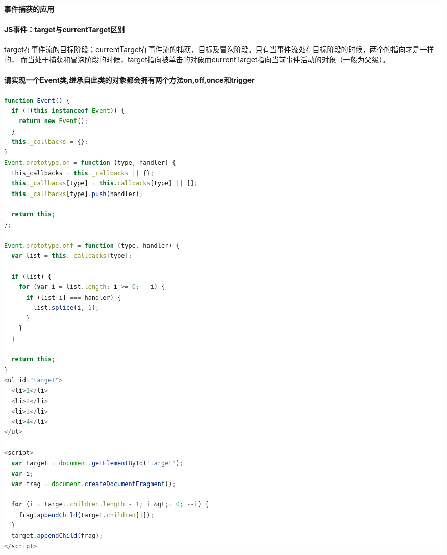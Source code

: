 #### 事件捕获的应用

#### JS事件：target与currentTarget区别

target在事件流的目标阶段；currentTarget在事件流的捕获，目标及冒泡阶段。只有当事件流处在目标阶段的时候，两个的指向才是一样的， 而当处于捕获和冒泡阶段的时候，target指向被单击的对象而currentTarget指向当前事件活动的对象（一般为父级）。

#### 请实现一个Event类,继承自此类的对象都会拥有两个方法on,off,once和trigger

```javascript
function Event() {
  if (!(this instanceof Event)) {
    return new Event();
  }
  this._callbacks = {};
}
Event.prototype.on = function (type, handler) {
  this_callbacks = this._callbacks || {};
  this._callbacks[type] = this.callbacks[type] || [];
  this._callbacks[type].push(handler);

  return this;
};

Event.prototype.off = function (type, handler) {
  var list = this._callbacks[type];

  if (list) {
    for (var i = list.length; i >= 0; --i) {
      if (list[i] === handler) {
        list.splice(i, 1);
      }
    }
  }

  return this;
}
<ul id="target">
  <li>1</li>
  <li>2</li>
  <li>3</li>
  <li>4</li>
</ul>

<script>
  var target = document.getElementById('target');
  var i;
  var frag = document.createDocumentFragment();

  for (i = target.children.length - 1; i &gt;= 0; --i) {
    frag.appendChild(target.children[i]);
  }
  target.appendChild(frag);
</script>
```


[^1]: https://github.com/allenGKC/Front-end-Interview-questions
